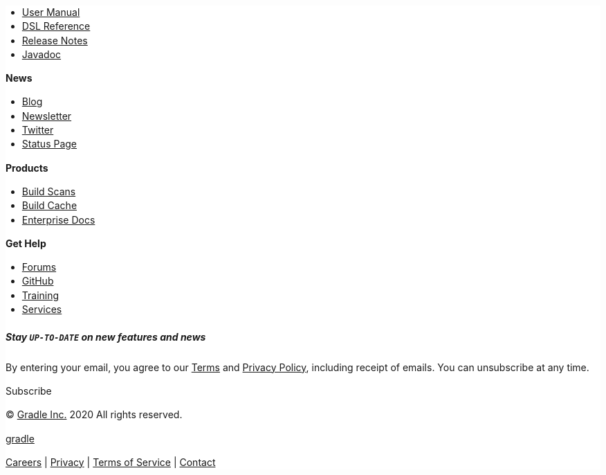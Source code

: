   * [User Manual](/userguide/userguide.html)
  * [DSL Reference](/dsl/)
  * [Release Notes](/release-notes.html)
  * [Javadoc](/javadoc/)

**News**

  * [Blog](https://blog.gradle.org/)
  * [Newsletter](https://newsletter.gradle.com/)
  * [Twitter](https://twitter.com/gradle)
  * [Status Page](https://status.gradle.com/)

**Products**

  * [Build Scans](https://gradle.com/build-scans/)
  * [Build Cache](https://gradle.com/build-cache/)
  * [Enterprise Docs](https://gradle.com/enterprise/resources/)

**Get Help**

  * [Forums](https://discuss.gradle.org/c/help-discuss)
  * [GitHub](https://github.com/gradle/)
  * [Training](https://gradle.com/training/)
  * [Services](https://gradle.org/services/)

##### Stay `UP-TO-DATE` on new features and news

By entering your email, you agree to our
[Terms](https://gradle.com/legal/terms-of-service/) and [Privacy
Policy](https://gradle.com/legal/privacy/), including receipt of emails. You
can unsubscribe at any time.

Subscribe

© [Gradle Inc.](https://gradle.com) 2020 All rights reserved.

[ gradle ](/)

[Careers](https://gradle.com/careers/) |
[Privacy](https://gradle.com/legal/privacy/) | [Terms of
Service](https://gradle.com/legal/terms-of-service/) |
[Contact](https://gradle.org/contact/)

